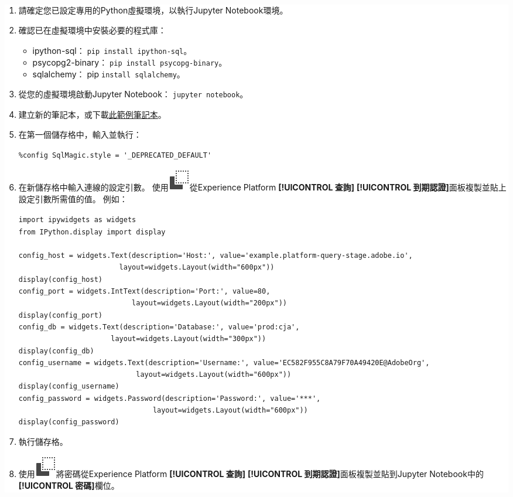 1. 請確定您已設定專用的Python虛擬環境，以執行Jupyter Notebook環境。
1. 確認已在虛擬環境中安裝必要的程式庫：
   * ipython-sql： `pip install ipython-sql`。
   * psycopg2-binary： `pip install psycopg-binary`。
   * sqlalchemy： pip `install sqlalchemy`。

1. 從您的虛擬環境啟動Jupyter Notebook： `jupyter notebook`。
1. 建立新的筆記本，或下載[此範例筆記本](assets/BI-Extension.ipynb.zip)。
1. 在第一個儲存格中，輸入並執行：

   ```
   %config SqlMagic.style = '_DEPRECATED_DEFAULT'
   ```

1. 在新儲存格中輸入連線的設定引數。 使用![複製](/help/assets/icons/Copy.svg)從Experience Platform **[!UICONTROL 查詢]** **[!UICONTROL 到期認證]**&#x200B;面板複製並貼上設定引數所需值的值。 例如：

   ```
   import ipywidgets as widgets
   from IPython.display import display
   
   config_host = widgets.Text(description='Host:', value='example.platform-query-stage.adobe.io',
                           layout=widgets.Layout(width="600px"))
   display(config_host)
   config_port = widgets.IntText(description='Port:', value=80,
                              layout=widgets.Layout(width="200px"))
   display(config_port)
   config_db = widgets.Text(description='Database:', value='prod:cja',
                         layout=widgets.Layout(width="300px"))
   display(config_db)
   config_username = widgets.Text(description='Username:', value='EC582F955C8A79F70A49420E@AdobeOrg',
                               layout=widgets.Layout(width="600px"))
   display(config_username)
   config_password = widgets.Password(description='Password:', value='***',
                                   layout=widgets.Layout(width="600px"))
   display(config_password)
   ```

1. 執行儲存格。
1. 使用![複製](/help/assets/icons/Copy.svg)將密碼從Experience Platform **[!UICONTROL 查詢]** **[!UICONTROL 到期認證]**&#x200B;面板複製並貼到Jupyter Notebook中的&#x200B;**[!UICONTROL 密碼]**&#x200B;欄位。
